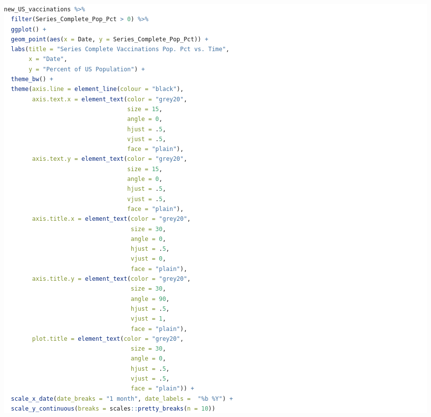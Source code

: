 ``` r
new_US_vaccinations %>%
  filter(Series_Complete_Pop_Pct > 0) %>%
  ggplot() +
  geom_point(aes(x = Date, y = Series_Complete_Pop_Pct)) +
  labs(title = "Series Complete Vaccinations Pop. Pct vs. Time",
       x = "Date",
       y = "Percent of US Population") +
  theme_bw() +
  theme(axis.line = element_line(colour = "black"),
        axis.text.x = element_text(color = "grey20", 
                                   size = 15, 
                                   angle = 0, 
                                   hjust = .5, 
                                   vjust = .5, 
                                   face = "plain"),
        axis.text.y = element_text(color = "grey20", 
                                   size = 15, 
                                   angle = 0, 
                                   hjust = .5, 
                                   vjust = .5, 
                                   face = "plain"),  
        axis.title.x = element_text(color = "grey20", 
                                    size = 30, 
                                    angle = 0, 
                                    hjust = .5, 
                                    vjust = 0, 
                                    face = "plain"),
        axis.title.y = element_text(color = "grey20", 
                                    size = 30, 
                                    angle = 90, 
                                    hjust = .5, 
                                    vjust = 1, 
                                    face = "plain"),
        plot.title = element_text(color = "grey20", 
                                    size = 30, 
                                    angle = 0, 
                                    hjust = .5, 
                                    vjust = .5, 
                                    face = "plain")) +
  scale_x_date(date_breaks = "1 month", date_labels =  "%b %Y") +
  scale_y_continuous(breaks = scales::pretty_breaks(n = 10))
```
